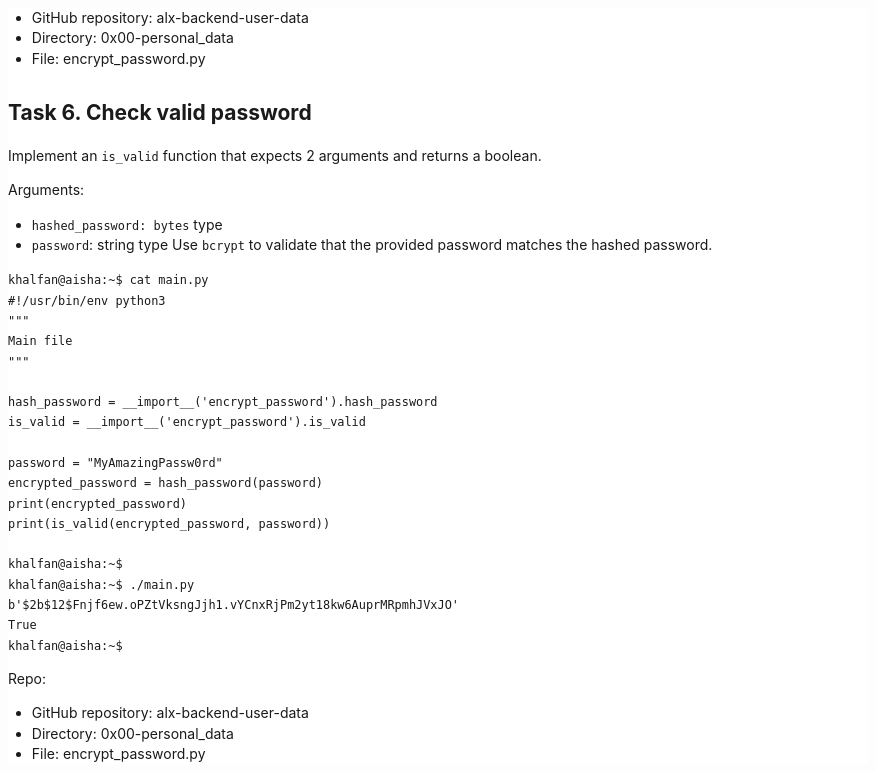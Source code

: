 - GitHub repository: alx-backend-user-data
- Directory: 0x00-personal_data
- File: encrypt_password.py
    
## Task 6. Check valid password
Implement an ``is_valid`` function that expects 2 arguments and returns a boolean.

Arguments:

- ``hashed_password: bytes`` type
- ``password``: string type
Use ``bcrypt`` to validate that the provided password matches the hashed password.

```
khalfan@aisha:~$ cat main.py
#!/usr/bin/env python3
"""
Main file
"""

hash_password = __import__('encrypt_password').hash_password
is_valid = __import__('encrypt_password').is_valid

password = "MyAmazingPassw0rd"
encrypted_password = hash_password(password)
print(encrypted_password)
print(is_valid(encrypted_password, password))

khalfan@aisha:~$
khalfan@aisha:~$ ./main.py
b'$2b$12$Fnjf6ew.oPZtVksngJjh1.vYCnxRjPm2yt18kw6AuprMRpmhJVxJO'
True
khalfan@aisha:~$
```
Repo:

- GitHub repository: alx-backend-user-data
- Directory: 0x00-personal_data
- File: encrypt_password.py
